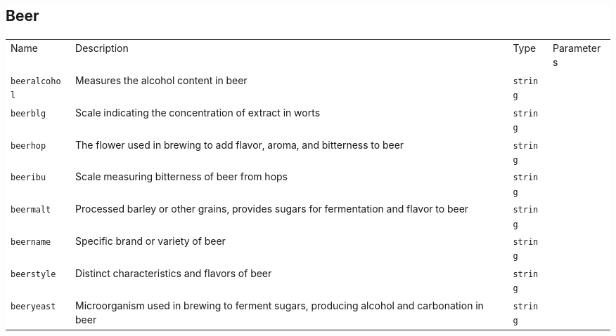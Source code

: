 ## Beer

<table>
<tr>
<td>Name</td>
<td>Description</td>
<td>Type</td>
<td>Parameters</td>
</tr>
<tr>
<td><code>beeralcohol</code></td>
<td>Measures the alcohol content in beer</td>
<td><code>string</code></td>
<td></td>
</tr>
<tr>
<td><code>beerblg</code></td>
<td>Scale indicating the concentration of extract in worts</td>
<td><code>string</code></td>
<td></td>
</tr>
<tr>
<td><code>beerhop</code></td>
<td>The flower used in brewing to add flavor, aroma, and bitterness to beer</td>
<td><code>string</code></td>
<td></td>
</tr>
<tr>
<td><code>beeribu</code></td>
<td>Scale measuring bitterness of beer from hops</td>
<td><code>string</code></td>
<td></td>
</tr>
<tr>
<td><code>beermalt</code></td>
<td>Processed barley or other grains, provides sugars for fermentation and flavor to beer</td>
<td><code>string</code></td>
<td></td>
</tr>
<tr>
<td><code>beername</code></td>
<td>Specific brand or variety of beer</td>
<td><code>string</code></td>
<td></td>
</tr>
<tr>
<td><code>beerstyle</code></td>
<td>Distinct characteristics and flavors of beer</td>
<td><code>string</code></td>
<td></td>
</tr>
<tr>
<td><code>beeryeast</code></td>
<td>Microorganism used in brewing to ferment sugars, producing alcohol and carbonation in beer</td>
<td><code>string</code></td>
<td></td>
</tr>
</table>
